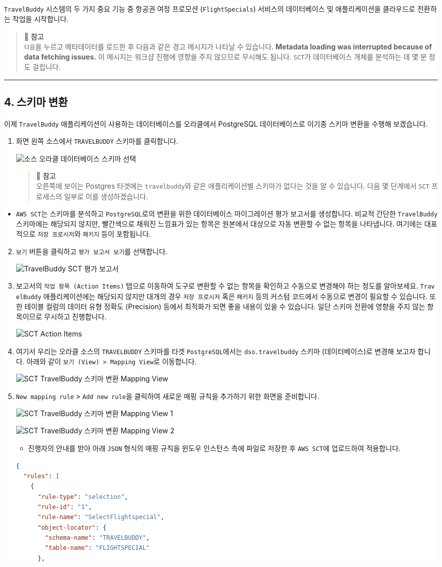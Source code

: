 ```TravelBuddy``` 시스템의 두 가지 중요 기능 중 항공권 여정 프로모션 (```FlightSpecials```) 서비스의 데이터베이스 및 애플리케이션을 클라우드로 전환하는 작업을 시작합니다.


   > 📕 **참고**<br>
   > ```다음```을 누르고 메타데이터를 로드한 후 다음과 같은 경고 메시지가 나타날 수 있습니다. **Metadata loading was interrupted because of data fetching issues.** 이 메시지는 워크샵 진행에 영향을 주지 않으므로 무시해도 됩니다. ```SCT```가 데이터베이스 개체를 분석하는 데 몇 분 정도 걸립니다.

---

## **4. 스키마 변환**

이제 ```TravelBuddy``` 애플리케이션이 사용하는 데이터베이스를 오라클에서 PostgreSQL 데이터베이스로 이기종 스키마 변환을 수행해 보겠습니다.

1. 화면 왼쪽 소스에서 ```TRAVELBUDDY``` 스키마를 클릭합니다.

   ![소스 오라클 데이터베이스 스키마 선택](../../images/select-travelbuddy-source-oracle-schema-for-flightspecials.png)

   > 📒 **참고**<br>
   > 오른쪽에 보이는 Postgres 타겟에는 ```travelbuddy```와 같은 애플리케이션별 스키마가 없다는 것을 알 수 있습니다. 다음 몇 단계에서 ```SCT``` 프로세스의 일부로 이를 생성하겠습니다.


* ```AWS SCT```는 스키마를 분석하고 ```PostgreSQL```로의 변환을 위한 데이터베이스 마이그레이션 평가 보고서를 생성합니다. 비교적 간단한 ```TravelBuddy``` 스키마에는 해당되지 않지만, 빨간색으로 채워진 느낌표가 있는 항목은 원본에서 대상으로 자동 변환할 수 없는 항목을 나타냅니다. 여기에는 대표적으로 ```저장 프로시저```와 ```패키지``` 등이 포함됩니다.

2. ```보기``` 버튼을 클릭하고 ```평가 보고서 보기```를 선택합니다.

   ![TravelBuddy SCT 평가 보고서](../../images/sct-travelbuddy-assessment-report-for-flightspecials.png)

3. 보고서의 ```작업 항목 (Action Items)``` 탭으로 이동하여 도구로 변환할 수 없는 항목을 확인하고 수동으로 변경해야 하는 정도를 알아보세요. ```TravelBuddy``` 애플리케이션에는 해당되지 않지만 대개의 경우 ```저장 프로시저``` 혹은 ```패키지``` 등의 커스텀 코드에서 수동으로 변경이 필요할 수 있습니다. 또한 테이블 컬럼의 데이터 유형 정확도 (Precision) 등에서 최적화가 되면 좋을 내용이 있을 수 있습니다. 일단 스키마 전환에 영향을 주지 않는 항목이므로 무시하고 진행합니다.

   ![SCT Action Items](../../images/sct-travelbuddy-action-items-for-flightspecials.png)

4. 여기서 우리는 오라클 소스의 ```TRAVELBUDDY``` 스키마를 타겟 ```PostgreSQL```에서는 ```dso.travelbuddy``` 스키마 (데이터베이스)로 변경해 보고자 합니다. 아래와 같이 ```보기 (View) > Mapping View```로 이동합니다.

   ![SCT TravelBuddy 스키마 변환 Mapping View](../../images/sct-travelbuddy-schema-mapping.png)

5. ```New mapping rule``` > ```Add new rule```을 클릭하여 새로운 매핑 규칙을 추가하기 위한 화면을 준비합니다.

   ![SCT TravelBuddy 스키마 변환 Mapping View 1](../../images/sct-travelbuddy-schema-mapping-new-rule.png)

   ![SCT TravelBuddy 스키마 변환 Mapping View 2](../../images/sct-travelbuddy-schema-mapping-new-rule-add.png)

   * 진행자의 안내를 받아 아래 `JSON` 형식의 매핑 규칙을 윈도우 인스턴스 측에 파일로 저장한 후 `AWS SCT`에 업로드하여 적용합니다.

   ```json
   {
     "rules": [
       {
         "rule-type": "selection",
         "rule-id": "1",
         "rule-name": "SelectFlightspecial",
         "object-locator": {
           "schema-name": "TRAVELBUDDY",
           "table-name": "FLIGHTSPECIAL"
         },
```